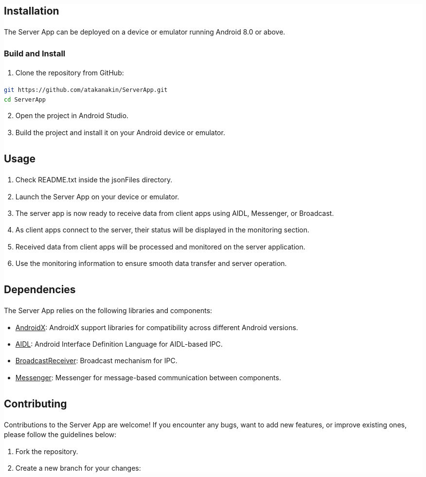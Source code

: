 
## Installation

The Server App can be deployed on a device or emulator running Android 8.0 or above.

### Build and Install

1. Clone the repository from GitHub:

```bash
git https://github.com/atakanakin/ServerApp.git
cd ServerApp
```

2. Open the project in Android Studio.

3. Build the project and install it on your Android device or emulator.

## Usage

1. Check README.txt inside the jsonFiles directory.

2. Launch the Server App on your device or emulator.

3. The server app is now ready to receive data from client apps using AIDL, Messenger, or Broadcast.

4. As client apps connect to the server, their status will be displayed in the monitoring section.

5. Received data from client apps will be processed and monitored on the server application.

6. Use the monitoring information to ensure smooth data transfer and server operation.

## Dependencies

The Server App relies on the following libraries and components:

- [AndroidX](https://developer.android.com/jetpack/androidx): AndroidX support libraries for compatibility across different Android versions.

- [AIDL](https://developer.android.com/guide/components/aidl): Android Interface Definition Language for AIDL-based IPC.

- [BroadcastReceiver](https://developer.android.com/guide/components/broadcasts): Broadcast mechanism for IPC.

- [Messenger](https://developer.android.com/reference/android/os/Messenger): Messenger for message-based communication between components.

## Contributing

Contributions to the Server App are welcome! If you encounter any bugs, want to add new features, or improve existing ones, please follow the guidelines below:

1. Fork the repository.

2. Create a new branch for your changes:
